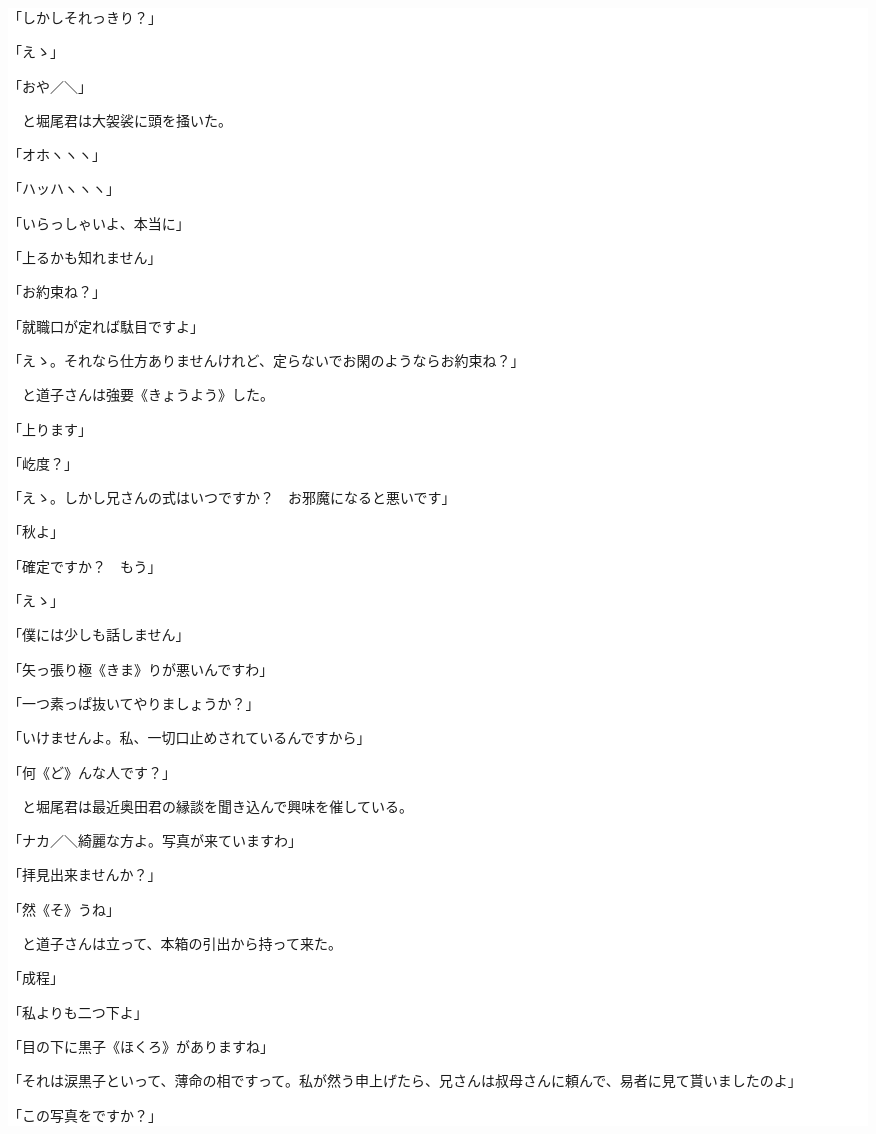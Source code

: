 「しかしそれっきり？」

「えゝ」

「おや／＼」

　と堀尾君は大袈裟に頭を掻いた。

「オホヽヽヽ」

「ハッハヽヽヽ」

「いらっしゃいよ、本当に」

「上るかも知れません」

「お約束ね？」

「就職口が定れば駄目ですよ」

「えゝ。それなら仕方ありませんけれど、定らないでお閑のようならお約束ね？」

　と道子さんは強要《きょうよう》した。

「上ります」

「屹度？」

「えゝ。しかし兄さんの式はいつですか？　お邪魔になると悪いです」

「秋よ」

「確定ですか？　もう」

「えゝ」

「僕には少しも話しません」

「矢っ張り極《きま》りが悪いんですわ」

「一つ素っぱ抜いてやりましょうか？」

「いけませんよ。私、一切口止めされているんですから」

「何《ど》んな人です？」

　と堀尾君は最近奥田君の縁談を聞き込んで興味を催している。

「ナカ／＼綺麗な方よ。写真が来ていますわ」

「拝見出来ませんか？」

「然《そ》うね」

　と道子さんは立って、本箱の引出から持って来た。

「成程」

「私よりも二つ下よ」

「目の下に黒子《ほくろ》がありますね」

「それは涙黒子といって、薄命の相ですって。私が然う申上げたら、兄さんは叔母さんに頼んで、易者に見て貰いましたのよ」

「この写真をですか？」
